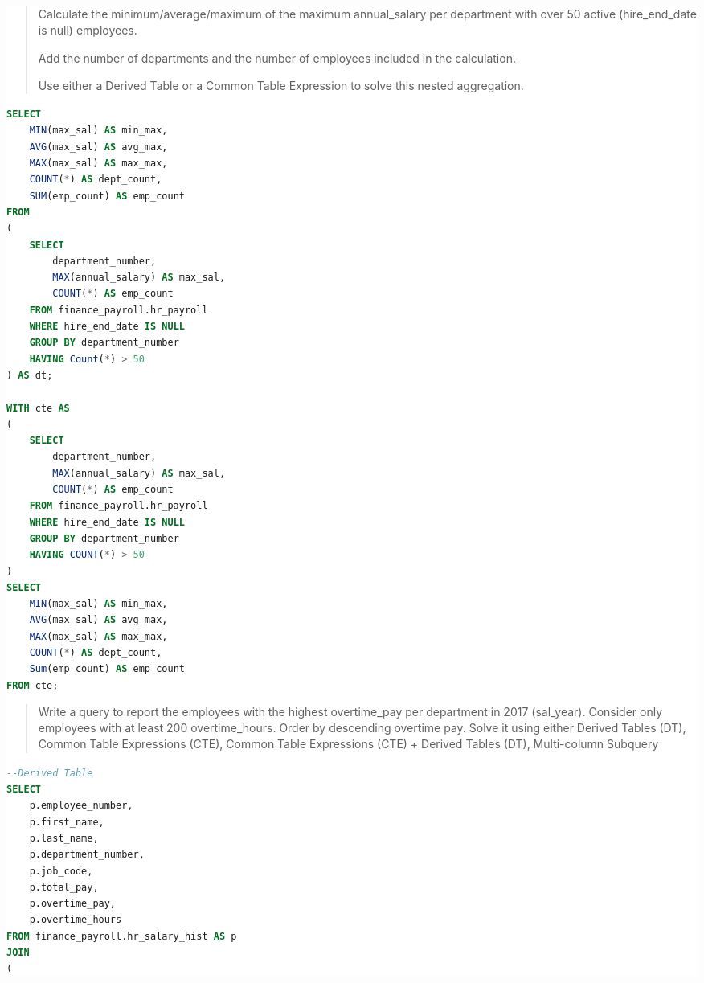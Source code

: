 > Calculate the minimum/average/maximum of the maximum annual_salary per department with over 50 active (hire_end_date is null) employees.
>
> Add the number of departments and the number of employees included in the calculation.
>
> Use either a Derived Table or a Common Table Expression to solve this nested aggregation.

```sql
SELECT
    MIN(max_sal) AS min_max,
    AVG(max_sal) AS avg_max,
    MAX(max_sal) AS max_max,
    COUNT(*) AS dept_count,
    SUM(emp_count) AS emp_count
FROM
(
    SELECT 
        department_number,
        MAX(annual_salary) AS max_sal,
        COUNT(*) AS emp_count
    FROM finance_payroll.hr_payroll
    WHERE hire_end_date IS NULL
    GROUP BY department_number
    HAVING Count(*) > 50
) AS dt;

WITH cte AS
(
    SELECT 
        department_number,
        MAX(annual_salary) AS max_sal,
        COUNT(*) AS emp_count
    FROM finance_payroll.hr_payroll
    WHERE hire_end_date IS NULL
    GROUP BY department_number
    HAVING COUNT(*) > 50
)
SELECT
    MIN(max_sal) AS min_max,
    AVG(max_sal) AS avg_max,
    MAX(max_sal) AS max_max,
    COUNT(*) AS dept_count,
    Sum(emp_count) AS emp_count
FROM cte;
```

> Write a query to report the employees with the highest overtime_pay per department in 2017 (sal_year). Consider only employees with at least 200 overtime_hours. Order by descending overtime pay. Solve it using either Derived Tables (DT), Common Table Expressions (CTE), Common Table Expressions (CTE)  + Derived Tables (DT), Multi-column Subquery

```sql
--Derived Table
SELECT
    p.employee_number,
    p.first_name,
    p.last_name,
    p.department_number,
    p.job_code,
    p.total_pay,
    p.overtime_pay,
    p.overtime_hours
FROM finance_payroll.hr_salary_hist AS p
JOIN
(
```